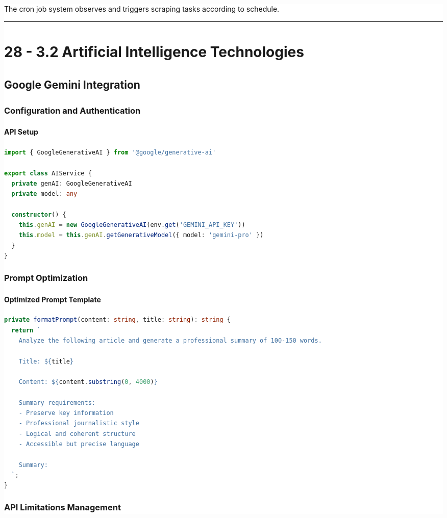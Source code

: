 The cron job system observes and triggers scraping tasks according to schedule.

---

# 28 - 3.2 Artificial Intelligence Technologies

## Google Gemini Integration

### Configuration and Authentication

#### API Setup

```typescript
import { GoogleGenerativeAI } from '@google/generative-ai'

export class AIService {
  private genAI: GoogleGenerativeAI
  private model: any

  constructor() {
    this.genAI = new GoogleGenerativeAI(env.get('GEMINI_API_KEY'))
    this.model = this.genAI.getGenerativeModel({ model: 'gemini-pro' })
  }
}
```

### Prompt Optimization

#### Optimized Prompt Template

```typescript
private formatPrompt(content: string, title: string): string {
  return `
    Analyze the following article and generate a professional summary of 100-150 words.

    Title: ${title}

    Content: ${content.substring(0, 4000)}

    Summary requirements:
    - Preserve key information
    - Professional journalistic style
    - Logical and coherent structure
    - Accessible but precise language

    Summary:
  `;
}
```

### API Limitations Management
